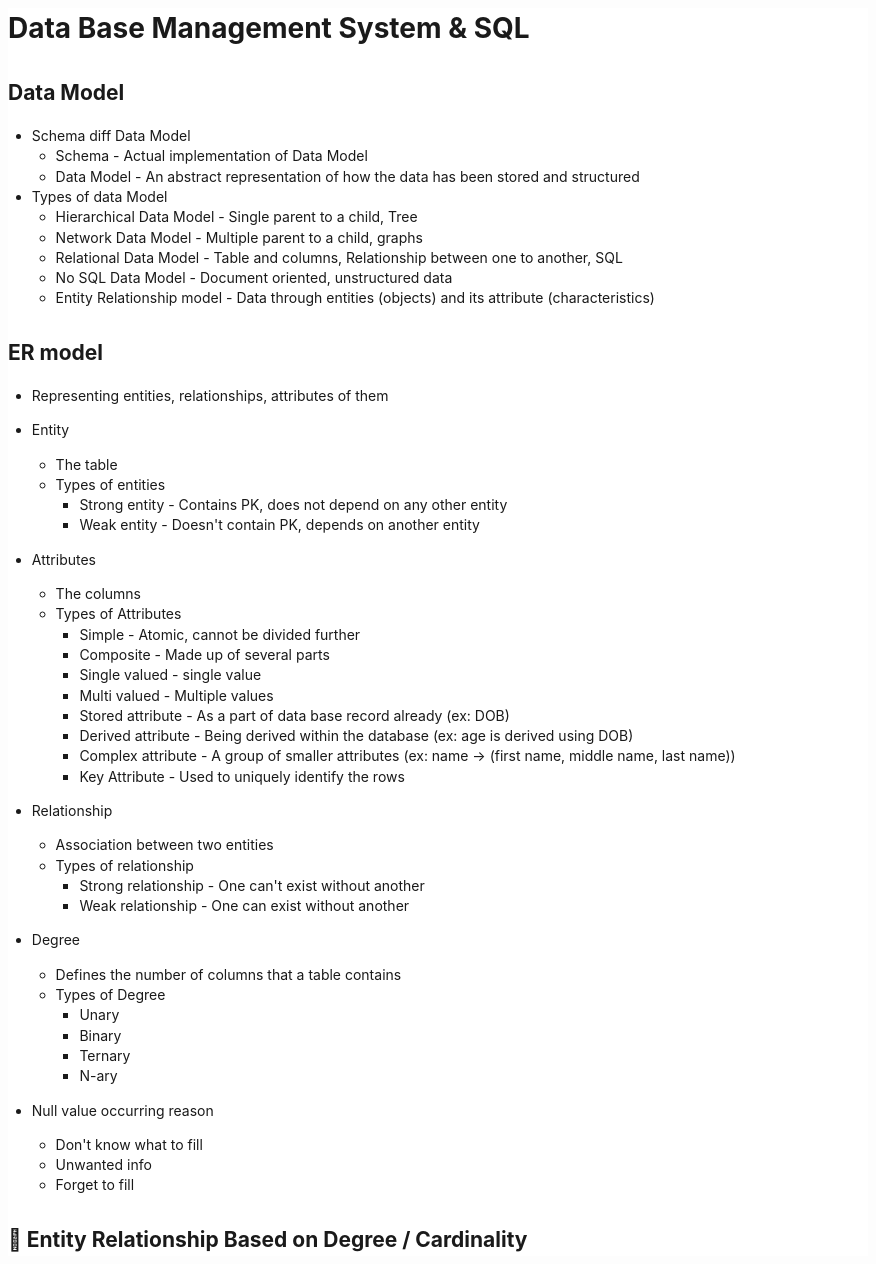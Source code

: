 # Data Base Management System & SQL

## Data Model 
* Schema diff Data Model 
    * Schema - Actual implementation of Data Model 
    * Data Model - An abstract representation of how the data has been stored and structured
* Types of data Model
    - Hierarchical Data Model - Single parent to a child, Tree
    - Network Data Model - Multiple parent to a child, graphs
    - Relational Data Model - Table and columns, Relationship between one to another, SQL 
    - No SQL Data Model - Document oriented, unstructured data
    - Entity Relationship model - Data through entities (objects) and its attribute (characteristics)

## ER model 
* Representing entities, relationships, attributes of them
* Entity 
    - The table 
    * Types of entities 
        - Strong entity - Contains PK, does not depend on any other entity
        - Weak entity - Doesn't contain PK, depends on another entity
* Attributes 
    - The columns 	
    * Types of Attributes 	
        - Simple - Atomic, cannot be divided further 
        - Composite - Made up of several parts 
        - Single valued - single value 
        - Multi valued - Multiple values 
        - Stored attribute - As a part of data base record already (ex: DOB)
        - Derived attribute - Being derived within the database (ex: age is derived using DOB) 
        - Complex attribute - A group of smaller attributes (ex: name -> (first name, middle name, last name))
        - Key Attribute - Used to uniquely identify the rows
* Relationship 
    - Association between two entities 
    * Types of relationship
        - Strong relationship - One can't exist without another 
        - Weak relationship - One can exist without another 
* Degree 
    - Defines the number of columns that a table contains
    * Types of Degree
        - Unary 
        - Binary 
        - Ternary 
        - N-ary

* Null value occurring reason 
    - Don't know what to fill 
    - Unwanted info
    - Forget to fill
## 📘 Entity Relationship Based on Degree / Cardinality
